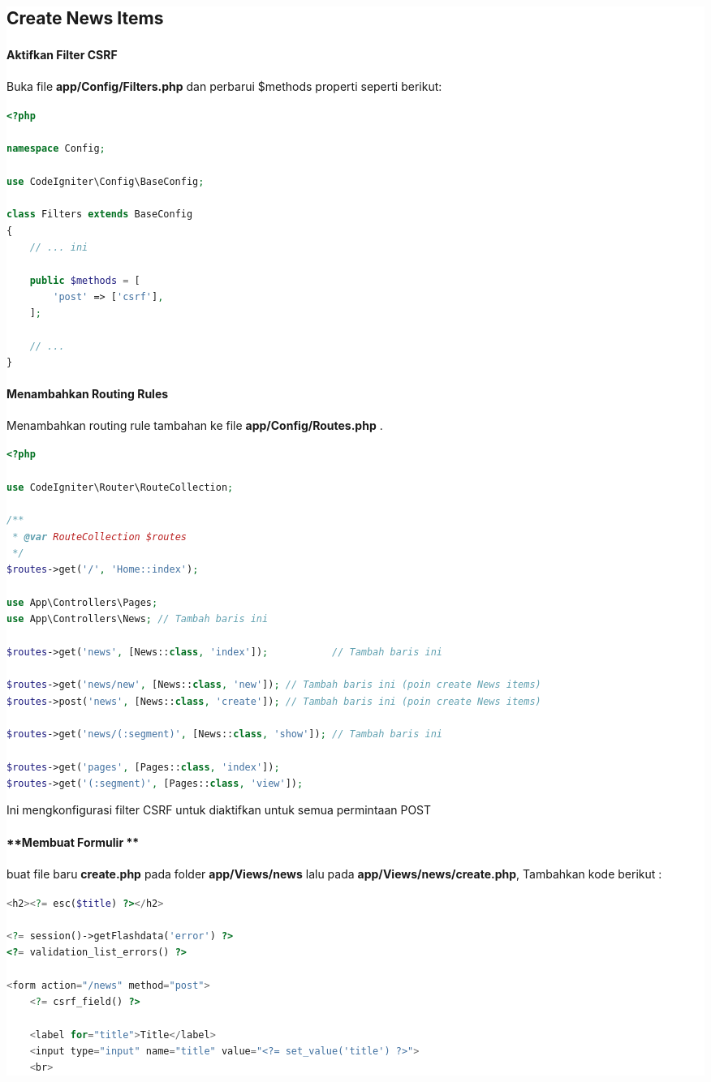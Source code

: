 ## Create News Items
#### **Aktifkan Filter CSRF**
Buka file **app/Config/Filters.php** dan perbarui $methods properti seperti berikut:
```php
<?php

namespace Config;

use CodeIgniter\Config\BaseConfig;

class Filters extends BaseConfig
{
    // ... ini

    public $methods = [
        'post' => ['csrf'],
    ];

    // ...
}
```
#### **Menambahkan Routing Rules**
Menambahkan routing rule tambahan ke file **app/Config/Routes.php** .
```php
<?php

use CodeIgniter\Router\RouteCollection;

/**
 * @var RouteCollection $routes
 */
$routes->get('/', 'Home::index');

use App\Controllers\Pages;
use App\Controllers\News; // Tambah baris ini

$routes->get('news', [News::class, 'index']);           // Tambah baris ini

$routes->get('news/new', [News::class, 'new']); // Tambah baris ini (poin create News items)
$routes->post('news', [News::class, 'create']); // Tambah baris ini (poin create News items)

$routes->get('news/(:segment)', [News::class, 'show']); // Tambah baris ini

$routes->get('pages', [Pages::class, 'index']);
$routes->get('(:segment)', [Pages::class, 'view']);
```
Ini mengkonfigurasi filter CSRF untuk diaktifkan untuk semua permintaan POST 
#### **Membuat Formulir **
buat file baru **create.php** pada folder **app/Views/news**  lalu pada **app/Views/news/create.php**, Tambahkan kode berikut :
```php
<h2><?= esc($title) ?></h2>

<?= session()->getFlashdata('error') ?>
<?= validation_list_errors() ?>

<form action="/news" method="post">
    <?= csrf_field() ?>

    <label for="title">Title</label>
    <input type="input" name="title" value="<?= set_value('title') ?>">
    <br>
```